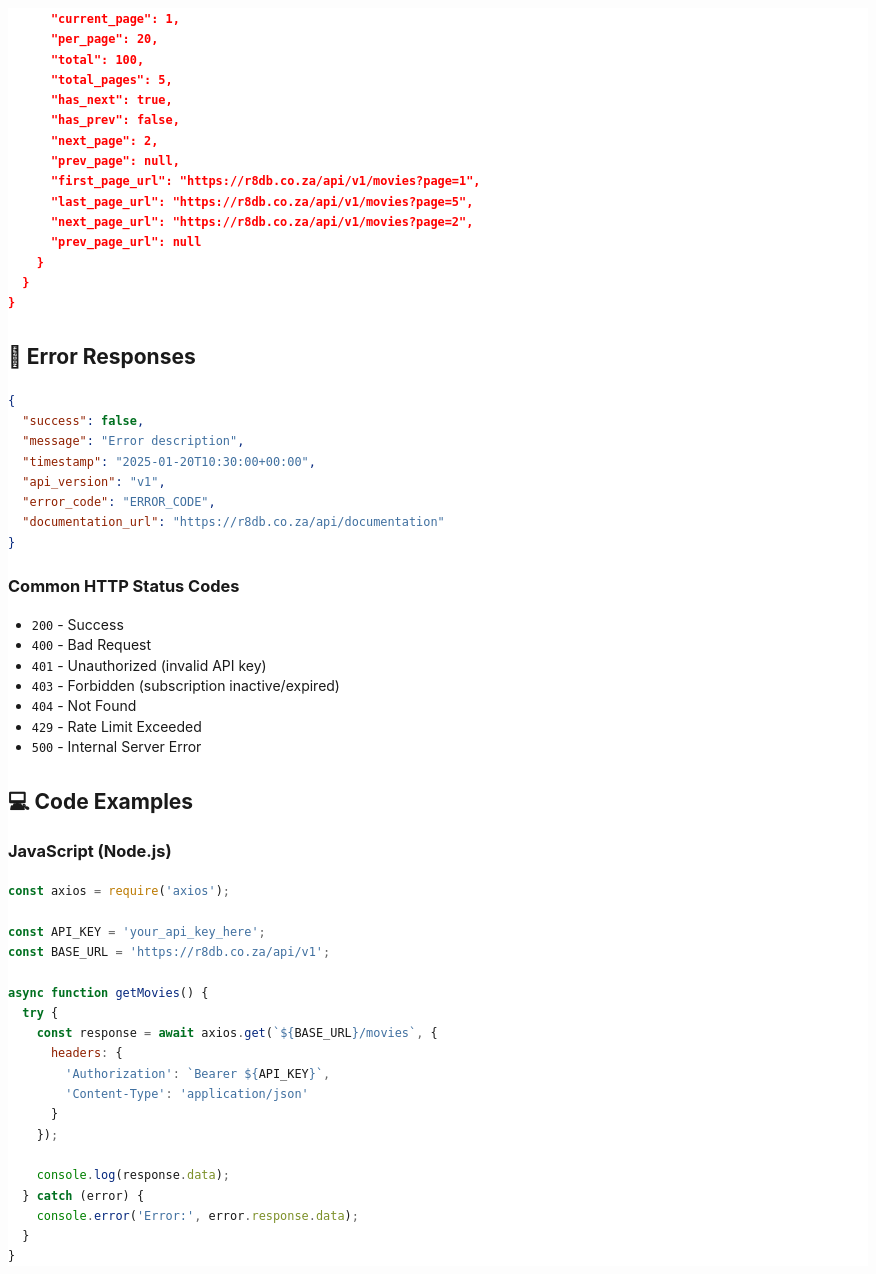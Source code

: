 ```json
      "current_page": 1,
      "per_page": 20,
      "total": 100,
      "total_pages": 5,
      "has_next": true,
      "has_prev": false,
      "next_page": 2,
      "prev_page": null,
      "first_page_url": "https://r8db.co.za/api/v1/movies?page=1",
      "last_page_url": "https://r8db.co.za/api/v1/movies?page=5",
      "next_page_url": "https://r8db.co.za/api/v1/movies?page=2",
      "prev_page_url": null
    }
  }
}
```

## 🚨 Error Responses

```json
{
  "success": false,
  "message": "Error description",
  "timestamp": "2025-01-20T10:30:00+00:00",
  "api_version": "v1",
  "error_code": "ERROR_CODE",
  "documentation_url": "https://r8db.co.za/api/documentation"
}
```

### Common HTTP Status Codes

- `200` - Success
- `400` - Bad Request
- `401` - Unauthorized (invalid API key)
- `403` - Forbidden (subscription inactive/expired)
- `404` - Not Found
- `429` - Rate Limit Exceeded
- `500` - Internal Server Error

## 💻 Code Examples

### JavaScript (Node.js)
```javascript
const axios = require('axios');

const API_KEY = 'your_api_key_here';
const BASE_URL = 'https://r8db.co.za/api/v1';

async function getMovies() {
  try {
    const response = await axios.get(`${BASE_URL}/movies`, {
      headers: {
        'Authorization': `Bearer ${API_KEY}`,
        'Content-Type': 'application/json'
      }
    });

    console.log(response.data);
  } catch (error) {
    console.error('Error:', error.response.data);
  }
}
```